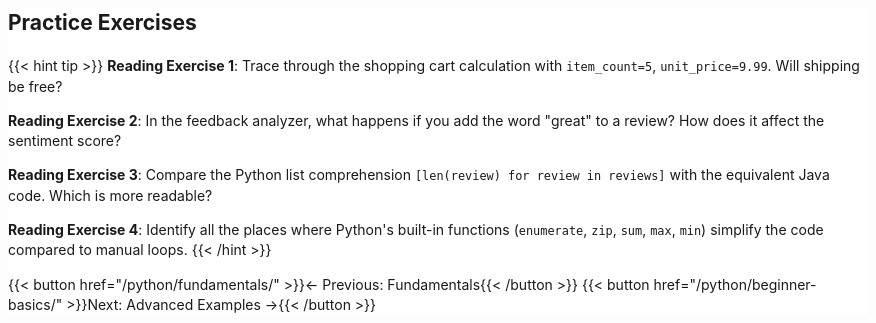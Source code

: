 
## Practice Exercises

{{< hint tip >}}
**Reading Exercise 1**: Trace through the shopping cart calculation with `item_count=5`, `unit_price=9.99`. Will shipping be free?

**Reading Exercise 2**: In the feedback analyzer, what happens if you add the word "great" to a review? How does it affect the sentiment score?

**Reading Exercise 3**: Compare the Python list comprehension `[len(review) for review in reviews]` with the equivalent Java code. Which is more readable?

**Reading Exercise 4**: Identify all the places where Python's built-in functions (`enumerate`, `zip`, `sum`, `max`, `min`) simplify the code compared to manual loops.
{{< /hint >}}

{{< button href="/python/fundamentals/" >}}← Previous: Fundamentals{{< /button >}} {{< button href="/python/beginner-basics/" >}}Next: Advanced Examples →{{< /button >}}
